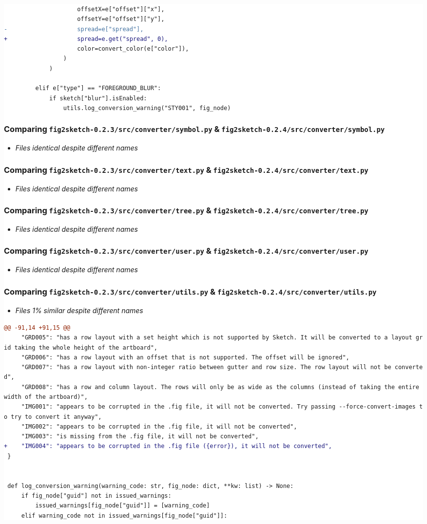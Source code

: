 ```diff
                     offsetX=e["offset"]["x"],
                     offsetY=e["offset"]["y"],
-                    spread=e["spread"],
+                    spread=e.get("spread", 0),
                     color=convert_color(e["color"]),
                 )
             )
 
         elif e["type"] == "FOREGROUND_BLUR":
             if sketch["blur"].isEnabled:
                 utils.log_conversion_warning("STY001", fig_node)
```

### Comparing `fig2sketch-0.2.3/src/converter/symbol.py` & `fig2sketch-0.2.4/src/converter/symbol.py`

 * *Files identical despite different names*

### Comparing `fig2sketch-0.2.3/src/converter/text.py` & `fig2sketch-0.2.4/src/converter/text.py`

 * *Files identical despite different names*

### Comparing `fig2sketch-0.2.3/src/converter/tree.py` & `fig2sketch-0.2.4/src/converter/tree.py`

 * *Files identical despite different names*

### Comparing `fig2sketch-0.2.3/src/converter/user.py` & `fig2sketch-0.2.4/src/converter/user.py`

 * *Files identical despite different names*

### Comparing `fig2sketch-0.2.3/src/converter/utils.py` & `fig2sketch-0.2.4/src/converter/utils.py`

 * *Files 1% similar despite different names*

```diff
@@ -91,14 +91,15 @@
     "GRD005": "has a row layout with a set height which is not supported by Sketch. It will be converted to a layout grid taking the whole height of the artboard",
     "GRD006": "has a row layout with an offset that is not supported. The offset will be ignored",
     "GRD007": "has a row layout with non-integer ratio between gutter and row size. The row layout will not be converted",
     "GRD008": "has a row and column layout. The rows will only be as wide as the columns (instead of taking the entire width of the artboard)",
     "IMG001": "appears to be corrupted in the .fig file, it will not be converted. Try passing --force-convert-images to try to convert it anyway",
     "IMG002": "appears to be corrupted in the .fig file, it will not be converted",
     "IMG003": "is missing from the .fig file, it will not be converted",
+    "IMG004": "appears to be corrupted in the .fig file ({error}), it will not be converted",
 }
 
 
 def log_conversion_warning(warning_code: str, fig_node: dict, **kw: list) -> None:
     if fig_node["guid"] not in issued_warnings:
         issued_warnings[fig_node["guid"]] = [warning_code]
     elif warning_code not in issued_warnings[fig_node["guid"]]:
```
